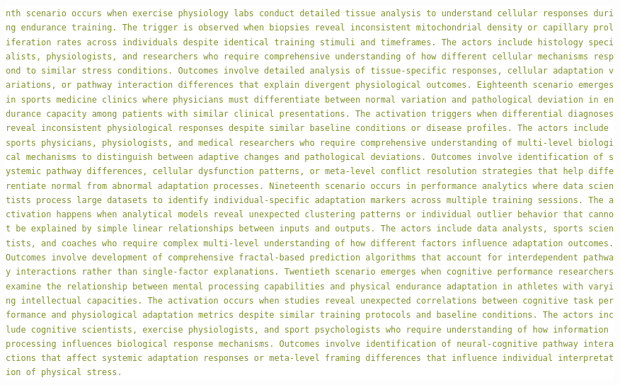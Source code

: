 ```yaml
nth scenario occurs when exercise physiology labs conduct detailed tissue analysis to understand cellular responses during endurance training. The trigger is observed when biopsies reveal inconsistent mitochondrial density or capillary proliferation rates across individuals despite identical training stimuli and timeframes. The actors include histology specialists, physiologists, and researchers who require comprehensive understanding of how different cellular mechanisms respond to similar stress conditions. Outcomes involve detailed analysis of tissue-specific responses, cellular adaptation variations, or pathway interaction differences that explain divergent physiological outcomes. Eighteenth scenario emerges in sports medicine clinics where physicians must differentiate between normal variation and pathological deviation in endurance capacity among patients with similar clinical presentations. The activation triggers when differential diagnoses reveal inconsistent physiological responses despite similar baseline conditions or disease profiles. The actors include sports physicians, physiologists, and medical researchers who require comprehensive understanding of multi-level biological mechanisms to distinguish between adaptive changes and pathological deviations. Outcomes involve identification of systemic pathway differences, cellular dysfunction patterns, or meta-level conflict resolution strategies that help differentiate normal from abnormal adaptation processes. Nineteenth scenario occurs in performance analytics where data scientists process large datasets to identify individual-specific adaptation markers across multiple training sessions. The activation happens when analytical models reveal unexpected clustering patterns or individual outlier behavior that cannot be explained by simple linear relationships between inputs and outputs. The actors include data analysts, sports scientists, and coaches who require complex multi-level understanding of how different factors influence adaptation outcomes. Outcomes involve development of comprehensive fractal-based prediction algorithms that account for interdependent pathway interactions rather than single-factor explanations. Twentieth scenario emerges when cognitive performance researchers examine the relationship between mental processing capabilities and physical endurance adaptation in athletes with varying intellectual capacities. The activation occurs when studies reveal unexpected correlations between cognitive task performance and physiological adaptation metrics despite similar training protocols and baseline conditions. The actors include cognitive scientists, exercise physiologists, and sport psychologists who require understanding of how information processing influences biological response mechanisms. Outcomes involve identification of neural-cognitive pathway interactions that affect systemic adaptation responses or meta-level framing differences that influence individual interpretation of physical stress.
```